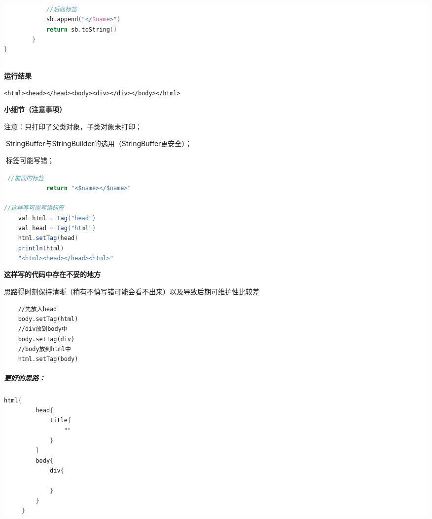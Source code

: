 ```kotlin
            //后面标签
            sb.append("</$name>")
            return sb.toString()
        }
}
    
```

**运行结果**

```
<html><head></head><body><div></div></body></html>
```

**小细节（注意事项）**

 注意：只打印了父类对象，子类对象未打印；

​	    StringBuffer与StringBuilder的选用（StringBuffer更安全）；

​	    标签可能写错；

```java
 //前面的标签
            return "<$name></$name>"
                
//这样写可能写错标签
    val html = Tag("head")
    val head = Tag("html")
    html.setTag(head)
    println(html)
    "<html><head></head><html>"
```

**这样写的代码中存在不妥的地方**

思路得时刻保持清晰（稍有不慎写错可能会看不出来）以及导致后期可维护性比较差

```
    //先放入head
    body.setTag(html)
    //div放到body中
    body.setTag(div)
    //body放到html中
    html.setTag(body)
```

##### 更好的思路：

```kotlin
html{
         head{
             title{
                 ""
             }
         }
         body{
             div{

             }
         }
     }
```
